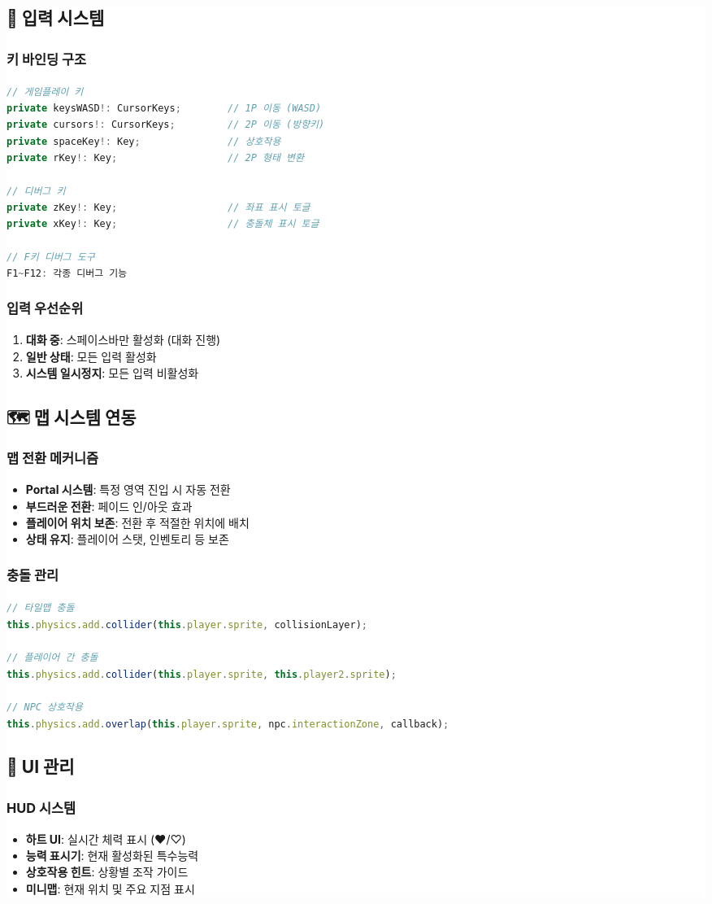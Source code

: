 ## 🎯 입력 시스템

### 키 바인딩 구조
```typescript
// 게임플레이 키
private keysWASD!: CursorKeys;        // 1P 이동 (WASD)
private cursors!: CursorKeys;         // 2P 이동 (방향키)
private spaceKey!: Key;               // 상호작용
private rKey!: Key;                   // 2P 형태 변환

// 디버그 키
private zKey!: Key;                   // 좌표 표시 토글
private xKey!: Key;                   // 충돌체 표시 토글

// F키 디버그 도구
F1~F12: 각종 디버그 기능
```

### 입력 우선순위
1. **대화 중**: 스페이스바만 활성화 (대화 진행)
2. **일반 상태**: 모든 입력 활성화
3. **시스템 일시정지**: 모든 입력 비활성화

## 🗺️ 맵 시스템 연동

### 맵 전환 메커니즘
- **Portal 시스템**: 특정 영역 진입 시 자동 전환
- **부드러운 전환**: 페이드 인/아웃 효과
- **플레이어 위치 보존**: 전환 후 적절한 위치에 배치
- **상태 유지**: 플레이어 스탯, 인벤토리 등 보존

### 충돌 관리
```typescript
// 타일맵 충돌
this.physics.add.collider(this.player.sprite, collisionLayer);

// 플레이어 간 충돌
this.physics.add.collider(this.player.sprite, this.player2.sprite);

// NPC 상호작용
this.physics.add.overlap(this.player.sprite, npc.interactionZone, callback);
```

## 🎨 UI 관리

### HUD 시스템
- **하트 UI**: 실시간 체력 표시 (♥/♡)
- **능력 표시기**: 현재 활성화된 특수능력
- **상호작용 힌트**: 상황별 조작 가이드
- **미니맵**: 현재 위치 및 주요 지점 표시
